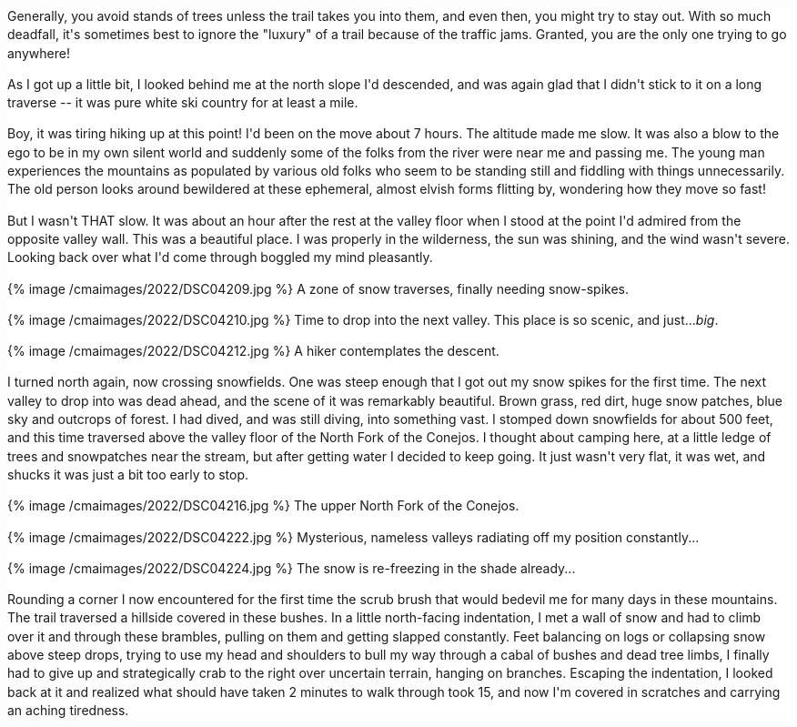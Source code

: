 Generally, you avoid stands of trees unless the trail takes you into
them, and even then, you might try to stay out. With so much deadfall, it's
sometimes best to ignore the "luxury" of a trail because of the traffic
jams. Granted, you are the only one trying to go anywhere!

As I got up a little bit, I looked behind me at the north slope I'd descended,
and was again glad that I didn't stick to it on a long traverse -- it was
pure white ski country for at least a mile.

Boy, it was tiring hiking up at this point! I'd been on the move about 7 hours.
The altitude made me slow. It was also a blow to the ego to be in my own
silent world and suddenly some of the folks from the river were near me and
passing me. The young man experiences the mountains as populated by various
old folks who seem to be standing still and fiddling with things unnecessarily.
The old person looks around bewildered at these ephemeral, almost elvish
forms flitting by, wondering how they move so fast!

But I wasn't THAT slow. It was about an hour after the rest at the valley
floor when I stood at the point I'd admired from the opposite valley wall. This
was a beautiful place. I was properly in the wilderness, the sun was shining,
and the wind wasn't severe. Looking back over what I'd come through boggled
my mind pleasantly.

{% image /cmaimages/2022/DSC04209.jpg %}
A zone of snow traverses, finally needing snow-spikes.

{% image /cmaimages/2022/DSC04210.jpg %}
Time to drop into the next valley. This place is so scenic, and just...*big*.

{% image /cmaimages/2022/DSC04212.jpg %}
A hiker contemplates the descent.

I turned north again, now crossing snowfields. One was steep enough that I
got out my snow spikes for the first time. The next valley to drop into was
dead ahead, and the scene of it was remarkably beautiful. Brown grass,
red dirt, huge snow patches, blue sky and outcrops of forest. I had dived,
and was still diving, into something vast. I stomped down snowfields for
about 500 feet, and this time traversed above the valley floor of the
North Fork of the Conejos. I thought about camping here, at a little
ledge of trees and snowpatches near the stream, but after getting water I
decided to keep going. It just wasn't very flat, it was wet, and shucks
it was just a bit too early to stop.

{% image /cmaimages/2022/DSC04216.jpg %}
The upper North Fork of the Conejos.

{% image /cmaimages/2022/DSC04222.jpg %}
Mysterious, nameless valleys radiating off my position constantly...

{% image /cmaimages/2022/DSC04224.jpg %}
The snow is re-freezing in the shade already...

Rounding a corner I now encountered for the first time the scrub brush
that would bedevil me for many days in these mountains. The trail traversed
a hillside covered in these bushes. In a little north-facing indentation,
I met a wall of snow and had to climb over it and through these brambles,
pulling on them and getting slapped constantly. Feet balancing on logs
or collapsing snow above steep drops, trying to use my head and shoulders
to bull my way through a cabal of bushes and dead tree limbs, I finally
had to give up and strategically crab to the right over uncertain
terrain, hanging on branches. Escaping the indentation, I looked back at
it and realized what should have taken 2 minutes to walk through took 15,
and now I'm covered in scratches and carrying an aching tiredness.
